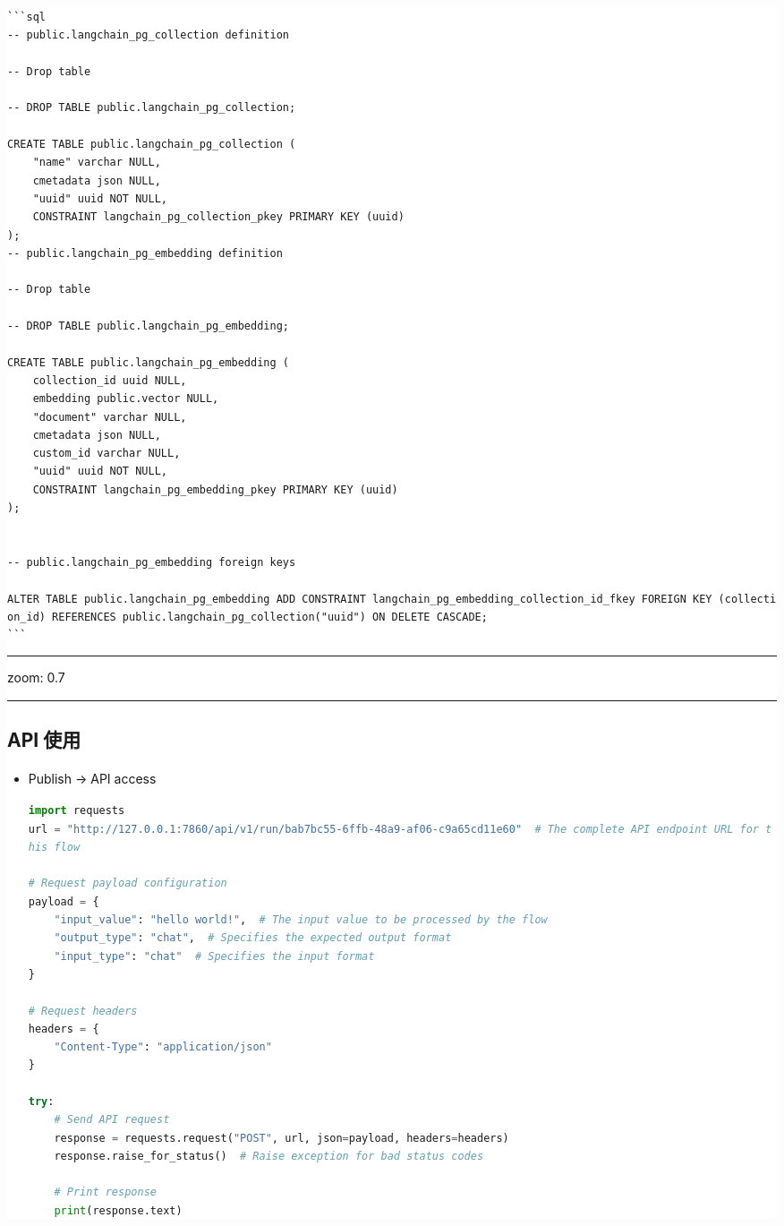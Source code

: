     ```sql
    -- public.langchain_pg_collection definition

    -- Drop table

    -- DROP TABLE public.langchain_pg_collection;

    CREATE TABLE public.langchain_pg_collection (
        "name" varchar NULL,
        cmetadata json NULL,
        "uuid" uuid NOT NULL,
        CONSTRAINT langchain_pg_collection_pkey PRIMARY KEY (uuid)
    );
    -- public.langchain_pg_embedding definition

    -- Drop table

    -- DROP TABLE public.langchain_pg_embedding;

    CREATE TABLE public.langchain_pg_embedding (
        collection_id uuid NULL,
        embedding public.vector NULL,
        "document" varchar NULL,
        cmetadata json NULL,
        custom_id varchar NULL,
        "uuid" uuid NOT NULL,
        CONSTRAINT langchain_pg_embedding_pkey PRIMARY KEY (uuid)
    );


    -- public.langchain_pg_embedding foreign keys

    ALTER TABLE public.langchain_pg_embedding ADD CONSTRAINT langchain_pg_embedding_collection_id_fkey FOREIGN KEY (collection_id) REFERENCES public.langchain_pg_collection("uuid") ON DELETE CASCADE;
    ```

---
zoom: 0.7

---

## API 使用

- Publish -> API access
  
  ```python
  import requests
  url = "http://127.0.0.1:7860/api/v1/run/bab7bc55-6ffb-48a9-af06-c9a65cd11e60"  # The complete API endpoint URL for this flow

  # Request payload configuration
  payload = {
      "input_value": "hello world!",  # The input value to be processed by the flow
      "output_type": "chat",  # Specifies the expected output format
      "input_type": "chat"  # Specifies the input format
  }

  # Request headers
  headers = {
      "Content-Type": "application/json"
  }

  try:
      # Send API request
      response = requests.request("POST", url, json=payload, headers=headers)
      response.raise_for_status()  # Raise exception for bad status codes

      # Print response
      print(response.text)
  ```